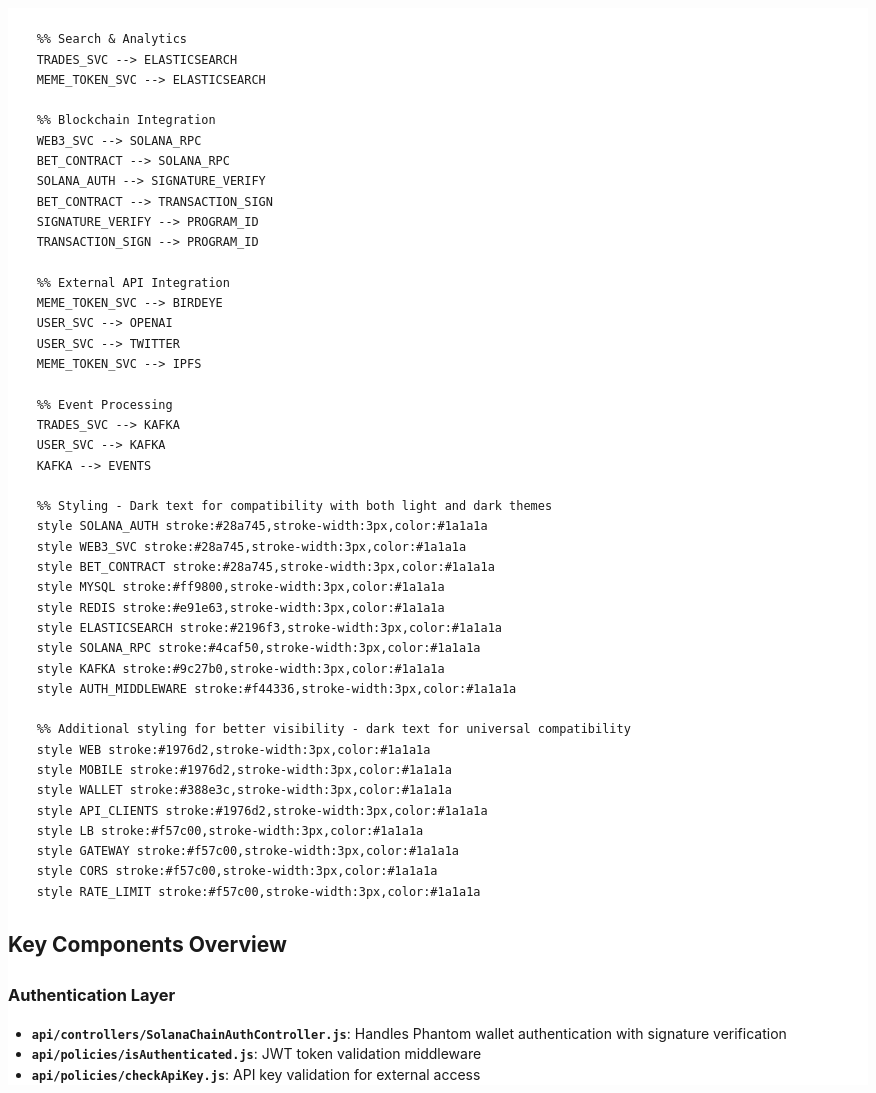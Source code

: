```mermaid

    %% Search & Analytics
    TRADES_SVC --> ELASTICSEARCH
    MEME_TOKEN_SVC --> ELASTICSEARCH

    %% Blockchain Integration
    WEB3_SVC --> SOLANA_RPC
    BET_CONTRACT --> SOLANA_RPC
    SOLANA_AUTH --> SIGNATURE_VERIFY
    BET_CONTRACT --> TRANSACTION_SIGN
    SIGNATURE_VERIFY --> PROGRAM_ID
    TRANSACTION_SIGN --> PROGRAM_ID

    %% External API Integration
    MEME_TOKEN_SVC --> BIRDEYE
    USER_SVC --> OPENAI
    USER_SVC --> TWITTER
    MEME_TOKEN_SVC --> IPFS

    %% Event Processing
    TRADES_SVC --> KAFKA
    USER_SVC --> KAFKA
    KAFKA --> EVENTS

    %% Styling - Dark text for compatibility with both light and dark themes
    style SOLANA_AUTH stroke:#28a745,stroke-width:3px,color:#1a1a1a
    style WEB3_SVC stroke:#28a745,stroke-width:3px,color:#1a1a1a
    style BET_CONTRACT stroke:#28a745,stroke-width:3px,color:#1a1a1a
    style MYSQL stroke:#ff9800,stroke-width:3px,color:#1a1a1a
    style REDIS stroke:#e91e63,stroke-width:3px,color:#1a1a1a
    style ELASTICSEARCH stroke:#2196f3,stroke-width:3px,color:#1a1a1a
    style SOLANA_RPC stroke:#4caf50,stroke-width:3px,color:#1a1a1a
    style KAFKA stroke:#9c27b0,stroke-width:3px,color:#1a1a1a
    style AUTH_MIDDLEWARE stroke:#f44336,stroke-width:3px,color:#1a1a1a
    
    %% Additional styling for better visibility - dark text for universal compatibility
    style WEB stroke:#1976d2,stroke-width:3px,color:#1a1a1a
    style MOBILE stroke:#1976d2,stroke-width:3px,color:#1a1a1a
    style WALLET stroke:#388e3c,stroke-width:3px,color:#1a1a1a
    style API_CLIENTS stroke:#1976d2,stroke-width:3px,color:#1a1a1a
    style LB stroke:#f57c00,stroke-width:3px,color:#1a1a1a
    style GATEWAY stroke:#f57c00,stroke-width:3px,color:#1a1a1a
    style CORS stroke:#f57c00,stroke-width:3px,color:#1a1a1a
    style RATE_LIMIT stroke:#f57c00,stroke-width:3px,color:#1a1a1a
```

## Key Components Overview

### **Authentication Layer**
- **`api/controllers/SolanaChainAuthController.js`**: Handles Phantom wallet authentication with signature verification
- **`api/policies/isAuthenticated.js`**: JWT token validation middleware
- **`api/policies/checkApiKey.js`**: API key validation for external access
